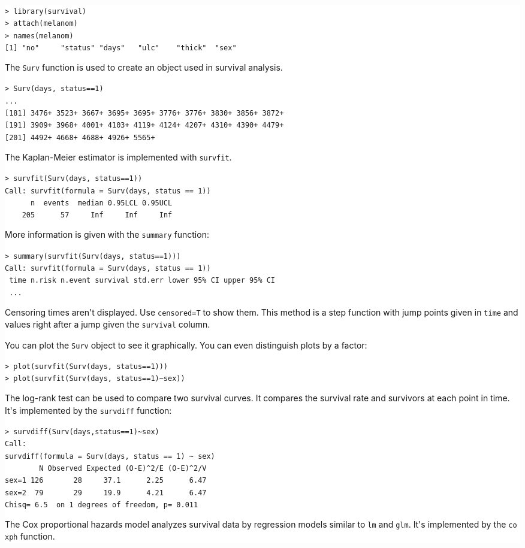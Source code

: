     > library(survival)
    > attach(melanom)
    > names(melanom)
    [1] "no"     "status" "days"   "ulc"    "thick"  "sex"

The `Surv` function is used to create an object used in survival analysis.

    > Surv(days, status==1)
    ...
    [181] 3476+ 3523+ 3667+ 3695+ 3695+ 3776+ 3776+ 3830+ 3856+ 3872+
    [191] 3909+ 3968+ 4001+ 4103+ 4119+ 4124+ 4207+ 4310+ 4390+ 4479+
    [201] 4492+ 4668+ 4688+ 4926+ 5565+

The Kaplan-Meier estimator is implemented with `survfit`.

    > survfit(Surv(days, status==1))
    Call: survfit(formula = Surv(days, status == 1))
          n  events  median 0.95LCL 0.95UCL
        205      57     Inf     Inf     Inf

More information is given with the `summary` function:

    > summary(survfit(Surv(days, status==1)))
    Call: survfit(formula = Surv(days, status == 1))
     time n.risk n.event survival std.err lower 95% CI upper 95% CI
     ...

Censoring times aren't displayed. Use `censored=T` to show them. This method is a step function with
jump points given in `time` and values right after a jump given the `survival` column.

You can plot the `Surv` object to see it graphically. You can even distinguish plots by a factor:

    > plot(survfit(Surv(days, status==1)))
    > plot(survfit(Surv(days, status==1)~sex))

The log-rank test can be used to compare two survival curves. It compares the survival rate and
survivors at each point in time. It's implemented by the `survdiff` function:

    > survdiff(Surv(days,status==1)~sex)
    Call:
    survdiff(formula = Surv(days, status == 1) ~ sex)
            N Observed Expected (O-E)^2/E (O-E)^2/V
    sex=1 126       28     37.1      2.25      6.47
    sex=2  79       29     19.9      4.21      6.47
    Chisq= 6.5  on 1 degrees of freedom, p= 0.011

The Cox proportional hazards model analyzes survival data by regression models similar to `lm` and
`glm`. It's implemented by the `coxph` function.